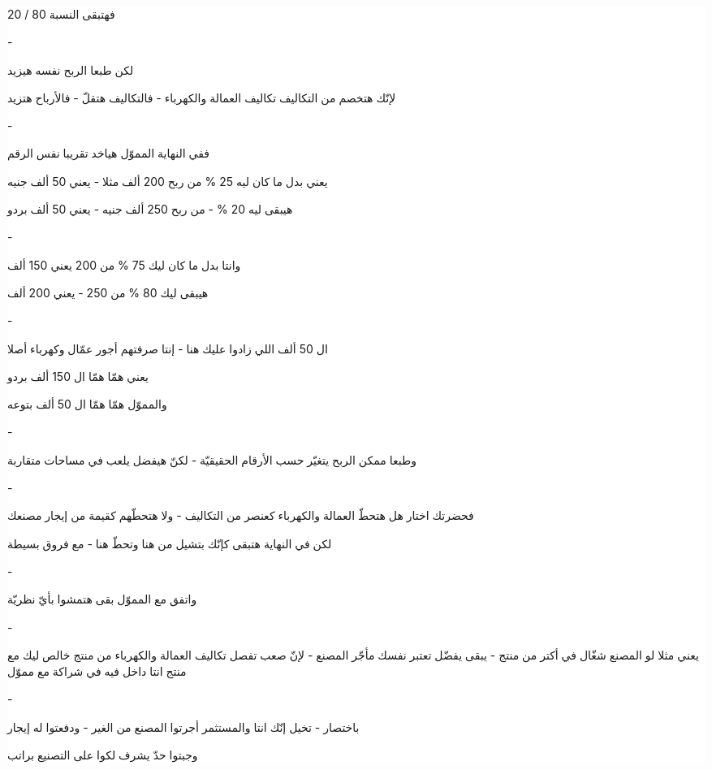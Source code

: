فهتبقى النسبة 80 / 20

\-

لكن طبعا الربح نفسه هيزيد

لإنّك هتخصم من التكاليف تكاليف العمالة والكهرباء -
فالتكاليف هتقلّ - فالأرباح هتزيد

\-

ففي النهاية المموّل هياخد تقريبا نفس الرقم

يعني بدل ما كان ليه 25 % من ربح 200 ألف مثلا - يعني 50
ألف جنيه

هيبقى ليه 20 % - من ربح 250 ألف جنيه - يعني 50 ألف
بردو

\-

وانتا بدل ما كان ليك 75 % من 200 يعني 150 ألف

هيبقى ليك 80 % من 250 - يعني 200 ألف

\-

ال 50 ألف اللي زادوا عليك هنا - إنتا صرفتهم أجور عمّال
وكهرباء أصلا

يعني همّا همّا ال 150 ألف بردو

والمموّل همّا همّا ال 50 ألف بتوعه

\-

وطبعا ممكن الربح يتغيّر حسب الأرقام الحقيقيّة - لكنّ هيفضل
يلعب في مساحات متقاربة

\-

فحضرتك اختار هل هتحطّ العمالة والكهرباء كعنصر من
التكاليف - ولا هتحطّهم كقيمة من إيجار مصنعك

لكن في النهاية هتبقى كإنّك بتشيل من هنا وتحطّ هنا - مع
فروق بسيطة

\-

واتفق مع المموّل بقى هتمشوا بأيّ نظريّة

\-

يعني مثلا لو المصنع شغّال في أكتر من منتج - يبقى يفضّل
تعتبر نفسك مأجّر المصنع - لإنّ صعب تفصل تكاليف العمالة والكهرباء من منتج
خالص ليك مع منتج انتا داخل فيه في شراكة مع مموّل

\-

باختصار - تخيل إنّك انتا والمستثمر أجرتوا المصنع من
الغير - ودفعتوا له إيجار

وجبتوا حدّ يشرف لكوا على التصنيع براتب
